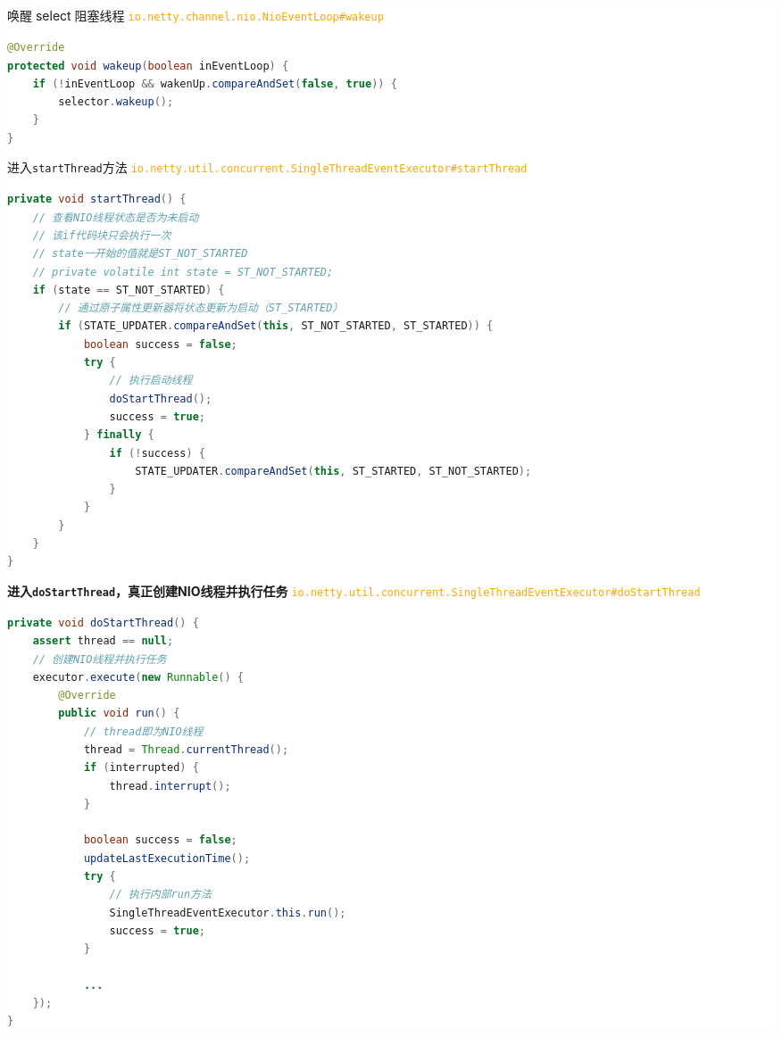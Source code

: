   唤醒 select 阻塞线程<font color = 'orange'> `io.netty.channel.nio.NioEventLoop#wakeup`</font>
  
  ```java
  @Override
  protected void wakeup(boolean inEventLoop) {
      if (!inEventLoop && wakenUp.compareAndSet(false, true)) {
          selector.wakeup();
      }
  }
  ```
  
  进入`startThread`方法<font color = 'orange'> `io.netty.util.concurrent.SingleThreadEventExecutor#startThread`</font>
  
  ```java
  private void startThread() {
      // 查看NIO线程状态是否为未启动
      // 该if代码块只会执行一次
      // state一开始的值就是ST_NOT_STARTED
      // private volatile int state = ST_NOT_STARTED;
      if (state == ST_NOT_STARTED) {
          // 通过原子属性更新器将状态更新为启动（ST_STARTED）
          if (STATE_UPDATER.compareAndSet(this, ST_NOT_STARTED, ST_STARTED)) {
              boolean success = false;
              try {
                  // 执行启动线程
                  doStartThread();
                  success = true;
              } finally {
                  if (!success) {
                      STATE_UPDATER.compareAndSet(this, ST_STARTED, ST_NOT_STARTED);
                  }
              }
          }
      }
  }
  ```
  
  **进入`doStartThread`，真正创建NIO线程并执行任务** <font color = 'orange'>`io.netty.util.concurrent.SingleThreadEventExecutor#doStartThread`</font>
  
  ```java
  private void doStartThread() {
      assert thread == null;
      // 创建NIO线程并执行任务
      executor.execute(new Runnable() {
          @Override
          public void run() {
              // thread即为NIO线程
              thread = Thread.currentThread();
              if (interrupted) {
                  thread.interrupt();
              }
  
              boolean success = false;
              updateLastExecutionTime();
              try {
                  // 执行内部run方法
                  SingleThreadEventExecutor.this.run();
                  success = true;
              } 
              
              ...
      });
  }
  ```
  